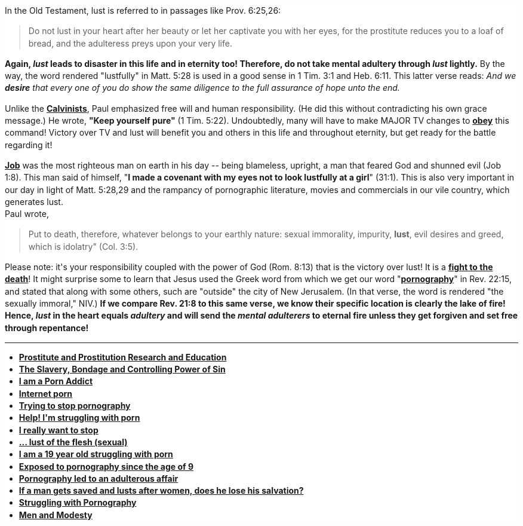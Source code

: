  In the Old Testament, lust is referred to in passages like Prov. 6:25,26:
 > Do not lust in your heart after her beauty or let her captivate you with her eyes, for the prostitute reduces you to a loaf of bread, and the adulteress preys upon your very life.

 **Again, *lust* leads to disaster in this life and in eternity too! Therefore, do not take mental adultery through *lust* lightly.** By the way, the word rendered "lustfully" in Matt. 5:28 is used in a good sense in 1 Tim. 3:1 and Heb. 6:11. This latter verse reads: *And we **desire** that every one of you do show the same diligence to the full assurance of hope unto the end.*

Unlike the **[Calvinists](http://gesundelehre.tk/forwarder.php?url=http://www.evangelicaloutreach.org/calvinismrefuted.html)**, Paul emphasized free will and human responsibility. (He did this without contradicting his own grace message.) He wrote, **"Keep yourself pure"** (1 Tim. 5:22). Undoubtedly, many will have to make MAJOR TV changes to **[obey](http://gesundelehre.tk/forwarder.php?url=http://www.evangelicaloutreach.org/obey.html)** this command! Victory over TV and lust will benefit you and others in this life and throughout eternity, but get ready for the battle regarding it!

 **[Job](http://gesundelehre.tk/forwarder.php?url=http://www.evangelicaloutreach.org/job.htm)** was the most righteous man on earth in his day -- being blameless, upright, a man that feared God and shunned evil (Job 1:8). This man said of himself, "**I made a covenant with my eyes not to look lustfully at a girl**" (31:1). This is also very important in our day in light of Matt. 5:28,29 and the rampancy of pornographic literature, movies and commercials in our vile country, which generates lust.  
 Paul wrote,
 > Put to death, therefore, whatever belongs to your earthly nature: sexual immorality, impurity, **lust**, evil desires and greed, which is idolatry" (Col. 3:5).
 
 Please note: it's your responsibility coupled with the power of God (Rom. 8:13) that is the victory over lust! It is a **[fight to the death](http://gesundelehre.tk/forwarder.php?url=http://www.evangelicaloutreach.org/crucify-the-flesh.html)**! It might surprise some to learn that Jesus used the Greek word from which we get our word "**[pornography](http://gesundelehre.tk/forwarder.php?url=http://www.evangelicaloutreach.org/pornography.htm)**" in Rev. 22:15, and stated that along with some others, such are "outside" the city of New Jerusalem. (In that verse, the word is rendered "the sexually immoral," NIV.) **If we compare Rev. 21:8 to this same verse, we know their specific location is clearly the lake of fire! Hence, *lust* in the heart equals *adultery* and will send the *mental adulterers* to eternal fire unless they get forgiven and set free through repentance!**


- - - - - -

- [**Prostitute and Prostitution Research and Education**](http://gesundelehre.tk/forwarder.php?url=http://www.evangelicaloutreach.org/prostitution.htm)  
- [**The Slavery, Bondage and Controlling Power of Sin**](http://gesundelehre.tk/forwarder.php?url=http://www.evangelicaloutreach.org/sin.html)  
- [**I am a Porn Addict**](http://gesundelehre.tk/forwarder.php?url=http://www.evangelicaloutreach.org/pornaddict.html)  
- [**Internet porn**](http://gesundelehre.tk/forwarder.php?url=http://www.evangelicaloutreach.org/lustltr5.html)  
- [**Trying to stop pornography**](http://gesundelehre.tk/forwarder.php?url=http://www.evangelicaloutreach.org/lustltr4.html)  
- [**Help! I'm struggling with porn**](http://gesundelehre.tk/forwarder.php?url=http://www.evangelicaloutreach.org/porn6.html)  
- [**I really want to stop**](http://gesundelehre.tk/forwarder.php?url=http://www.evangelicaloutreach.org/stopporn.html)  
- [**... lust of the flesh (sexual)**](http://gesundelehre.tk/forwarder.php?url=http://www.evangelicaloutreach.org/porno5.html)  
- [**I am a 19 year old struggling with porn**](http://gesundelehre.tk/forwarder.php?url=http://www.evangelicaloutreach.org/porno4.html)  
- [**Exposed to pornography since the age of 9**](http://gesundelehre.tk/forwarder.php?url=http://www.evangelicaloutreach.org/porno3.html)  
- [**Pornography led to an adulterous affair**](http://gesundelehre.tk/forwarder.php?url=http://www.evangelicaloutreach.org/lustltr3.html)  
- [**If a man gets saved and lusts after women, does he lose his salvation?**](http://gesundelehre.tk/forwarder.php?url=http://www.evangelicaloutreach.org/porno2.html)  
- [**Struggling with Pornography**](http://gesundelehre.tk/forwarder.php?url=http://www.evangelicaloutreach.org/porno.html)  
- [**Men and Modesty**](http://gesundelehre.tk/forwarder.php?url=http://www.evangelicaloutreach.org/lustltr2.html)  